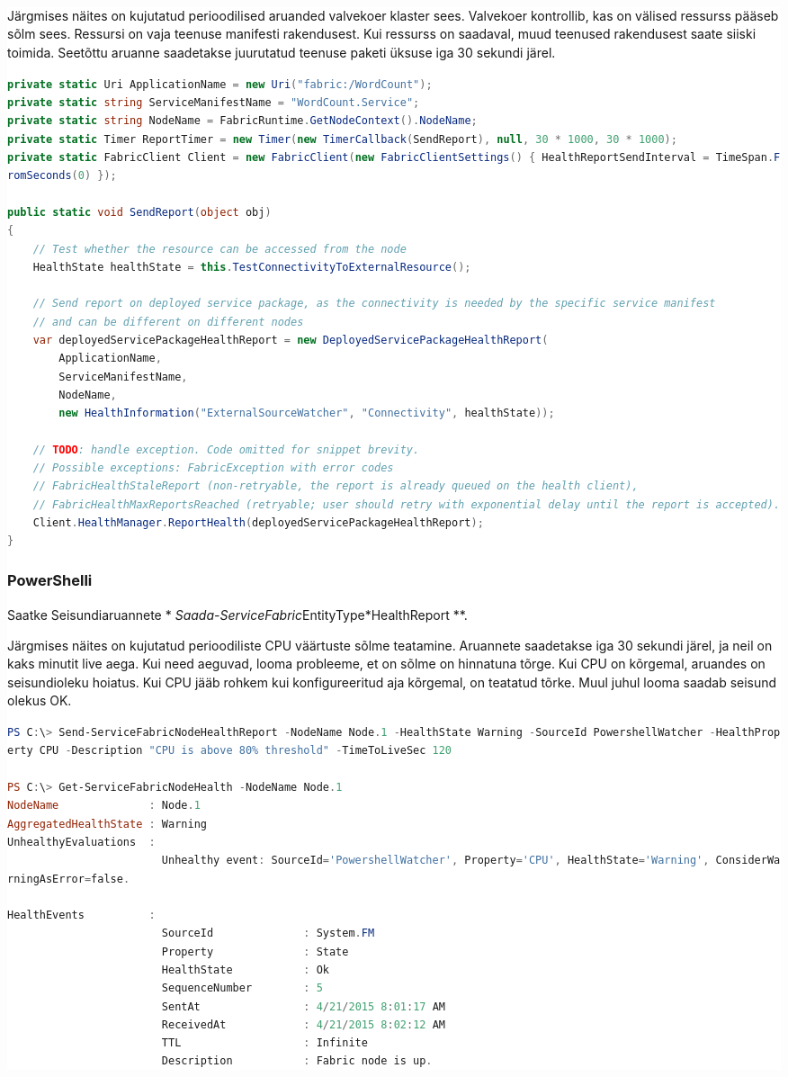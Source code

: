 Järgmises näites on kujutatud perioodilised aruanded valvekoer klaster sees. Valvekoer kontrollib, kas on välised ressurss pääseb sõlm sees. Ressursi on vaja teenuse manifesti rakendusest. Kui ressurss on saadaval, muud teenused rakendusest saate siiski toimida. Seetõttu aruanne saadetakse juurutatud teenuse paketi üksuse iga 30 sekundi järel.

```csharp
private static Uri ApplicationName = new Uri("fabric:/WordCount");
private static string ServiceManifestName = "WordCount.Service";
private static string NodeName = FabricRuntime.GetNodeContext().NodeName;
private static Timer ReportTimer = new Timer(new TimerCallback(SendReport), null, 30 * 1000, 30 * 1000);
private static FabricClient Client = new FabricClient(new FabricClientSettings() { HealthReportSendInterval = TimeSpan.FromSeconds(0) });

public static void SendReport(object obj)
{
    // Test whether the resource can be accessed from the node
    HealthState healthState = this.TestConnectivityToExternalResource();

    // Send report on deployed service package, as the connectivity is needed by the specific service manifest
    // and can be different on different nodes
    var deployedServicePackageHealthReport = new DeployedServicePackageHealthReport(
        ApplicationName,
        ServiceManifestName,
        NodeName,
        new HealthInformation("ExternalSourceWatcher", "Connectivity", healthState));

    // TODO: handle exception. Code omitted for snippet brevity.
    // Possible exceptions: FabricException with error codes
    // FabricHealthStaleReport (non-retryable, the report is already queued on the health client),
    // FabricHealthMaxReportsReached (retryable; user should retry with exponential delay until the report is accepted).
    Client.HealthManager.ReportHealth(deployedServicePackageHealthReport);
}
```

### <a name="powershell"></a>PowerShelli
Saatke Seisundiaruannete * *Saada-ServiceFabric*EntityType*HealthReport **.

Järgmises näites on kujutatud perioodiliste CPU väärtuste sõlme teatamine. Aruannete saadetakse iga 30 sekundi järel, ja neil on kaks minutit live aega. Kui need aeguvad, looma probleeme, et on sõlme on hinnatuna tõrge. Kui CPU on kõrgemal, aruandes on seisundioleku hoiatus. Kui CPU jääb rohkem kui konfigureeritud aja kõrgemal, on teatatud tõrke. Muul juhul looma saadab seisund olekus OK.

```powershell
PS C:\> Send-ServiceFabricNodeHealthReport -NodeName Node.1 -HealthState Warning -SourceId PowershellWatcher -HealthProperty CPU -Description "CPU is above 80% threshold" -TimeToLiveSec 120

PS C:\> Get-ServiceFabricNodeHealth -NodeName Node.1
NodeName              : Node.1
AggregatedHealthState : Warning
UnhealthyEvaluations  :
                        Unhealthy event: SourceId='PowershellWatcher', Property='CPU', HealthState='Warning', ConsiderWarningAsError=false.

HealthEvents          :
                        SourceId              : System.FM
                        Property              : State
                        HealthState           : Ok
                        SequenceNumber        : 5
                        SentAt                : 4/21/2015 8:01:17 AM
                        ReceivedAt            : 4/21/2015 8:02:12 AM
                        TTL                   : Infinite
                        Description           : Fabric node is up.
```